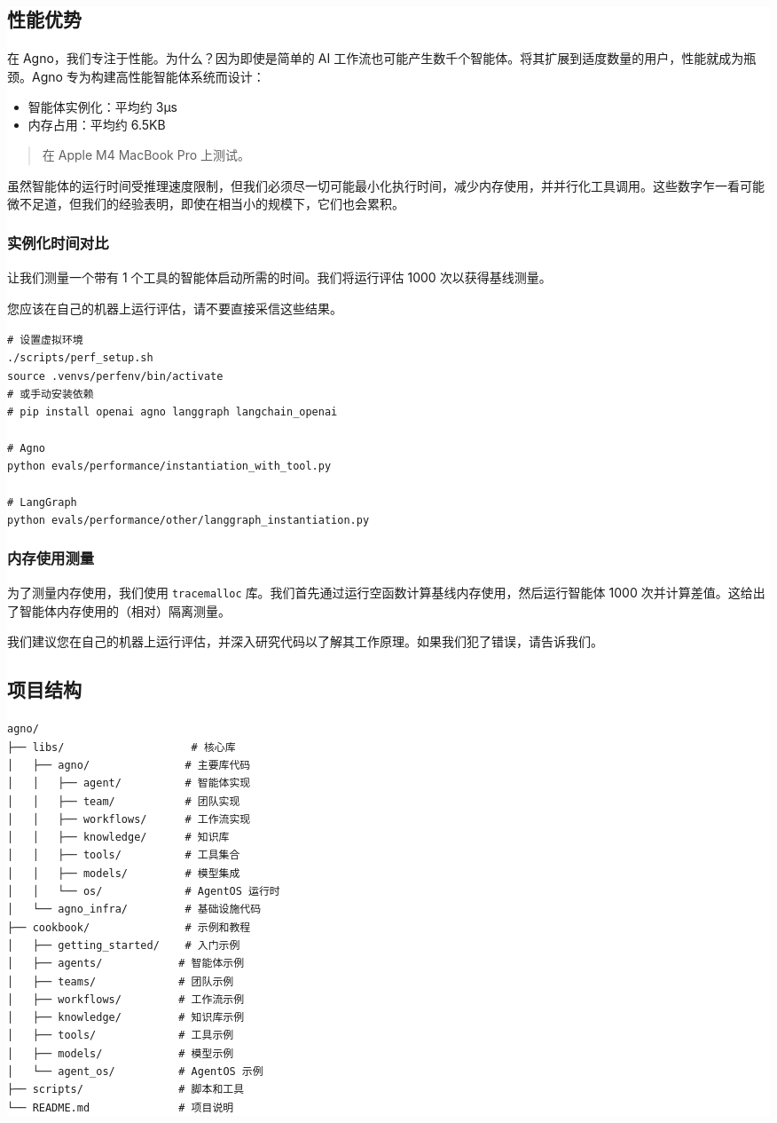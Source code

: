 ## 性能优势

在 Agno，我们专注于性能。为什么？因为即使是简单的 AI 工作流也可能产生数千个智能体。将其扩展到适度数量的用户，性能就成为瓶颈。Agno 专为构建高性能智能体系统而设计：

- 智能体实例化：平均约 3μs
- 内存占用：平均约 6.5KB

> 在 Apple M4 MacBook Pro 上测试。

虽然智能体的运行时间受推理速度限制，但我们必须尽一切可能最小化执行时间，减少内存使用，并并行化工具调用。这些数字乍一看可能微不足道，但我们的经验表明，即使在相当小的规模下，它们也会累积。

### 实例化时间对比

让我们测量一个带有 1 个工具的智能体启动所需的时间。我们将运行评估 1000 次以获得基线测量。

您应该在自己的机器上运行评估，请不要直接采信这些结果。

```shell
# 设置虚拟环境
./scripts/perf_setup.sh
source .venvs/perfenv/bin/activate
# 或手动安装依赖
# pip install openai agno langgraph langchain_openai

# Agno
python evals/performance/instantiation_with_tool.py

# LangGraph
python evals/performance/other/langgraph_instantiation.py
```

### 内存使用测量

为了测量内存使用，我们使用 `tracemalloc` 库。我们首先通过运行空函数计算基线内存使用，然后运行智能体 1000 次并计算差值。这给出了智能体内存使用的（相对）隔离测量。

我们建议您在自己的机器上运行评估，并深入研究代码以了解其工作原理。如果我们犯了错误，请告诉我们。

## 项目结构

```
agno/
├── libs/                    # 核心库
│   ├── agno/               # 主要库代码
│   │   ├── agent/          # 智能体实现
│   │   ├── team/           # 团队实现
│   │   ├── workflows/      # 工作流实现
│   │   ├── knowledge/      # 知识库
│   │   ├── tools/          # 工具集合
│   │   ├── models/         # 模型集成
│   │   └── os/             # AgentOS 运行时
│   └── agno_infra/         # 基础设施代码
├── cookbook/               # 示例和教程
│   ├── getting_started/    # 入门示例
│   ├── agents/            # 智能体示例
│   ├── teams/             # 团队示例
│   ├── workflows/         # 工作流示例
│   ├── knowledge/         # 知识库示例
│   ├── tools/             # 工具示例
│   ├── models/            # 模型示例
│   └── agent_os/          # AgentOS 示例
├── scripts/               # 脚本和工具
└── README.md              # 项目说明
```
